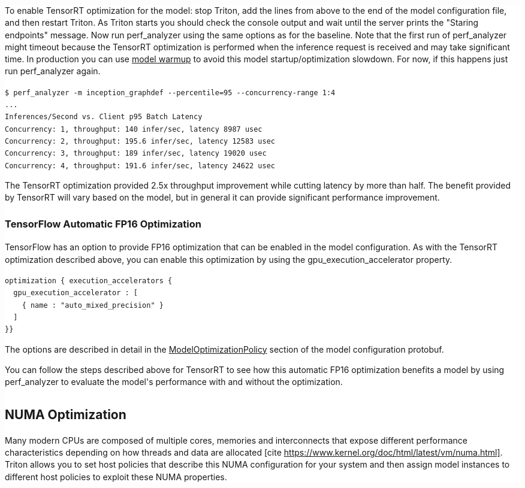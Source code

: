 To enable TensorRT optimization for the model: stop Triton, add the
lines from above to the end of the model configuration file, and then
restart Triton. As Triton starts you should check the console output
and wait until the server prints the "Staring endpoints" message. Now
run perf_analyzer using the same options as for the baseline. Note
that the first run of perf_analyzer might timeout because the TensorRT
optimization is performed when the inference request is received and
may take significant time. In production you can use [model
warmup](model_configuration.md#model-warmup) to avoid this model
startup/optimization slowdown. For now, if this happens just run
perf_analyzer again.

```
$ perf_analyzer -m inception_graphdef --percentile=95 --concurrency-range 1:4
...
Inferences/Second vs. Client p95 Batch Latency
Concurrency: 1, throughput: 140 infer/sec, latency 8987 usec
Concurrency: 2, throughput: 195.6 infer/sec, latency 12583 usec
Concurrency: 3, throughput: 189 infer/sec, latency 19020 usec
Concurrency: 4, throughput: 191.6 infer/sec, latency 24622 usec
```

The TensorRT optimization provided 2.5x throughput improvement while
cutting latency by more than half. The benefit provided by TensorRT
will vary based on the model, but in general it can provide
significant performance improvement.

### TensorFlow Automatic FP16 Optimization

TensorFlow has an option to provide FP16 optimization that can be
enabled in the model configuration. As with the TensorRT optimization
described above, you can enable this optimization by using the
gpu_execution_accelerator property.

```
optimization { execution_accelerators {
  gpu_execution_accelerator : [
    { name : "auto_mixed_precision" }
  ]
}}
```

The options are described in detail in the
[ModelOptimizationPolicy](https://github.com/triton-inference-server/common/blob/main/protobuf/model_config.proto)
section of the model configuration protobuf.

You can follow the steps described above for TensorRT to see how this
automatic FP16 optimization benefits a model by using perf_analyzer
to evaluate the model's performance with and without the optimization.

## NUMA Optimization

Many modern CPUs are composed of multiple cores, memories and interconnects that
expose different performance characteristics depending on how threads and
data are allocated [cite https://www.kernel.org/doc/html/latest/vm/numa.html].
Triton allows you to set host policies that describe this NUMA configuration for
your system and then assign model instances to different host policies
to exploit these NUMA properties.
